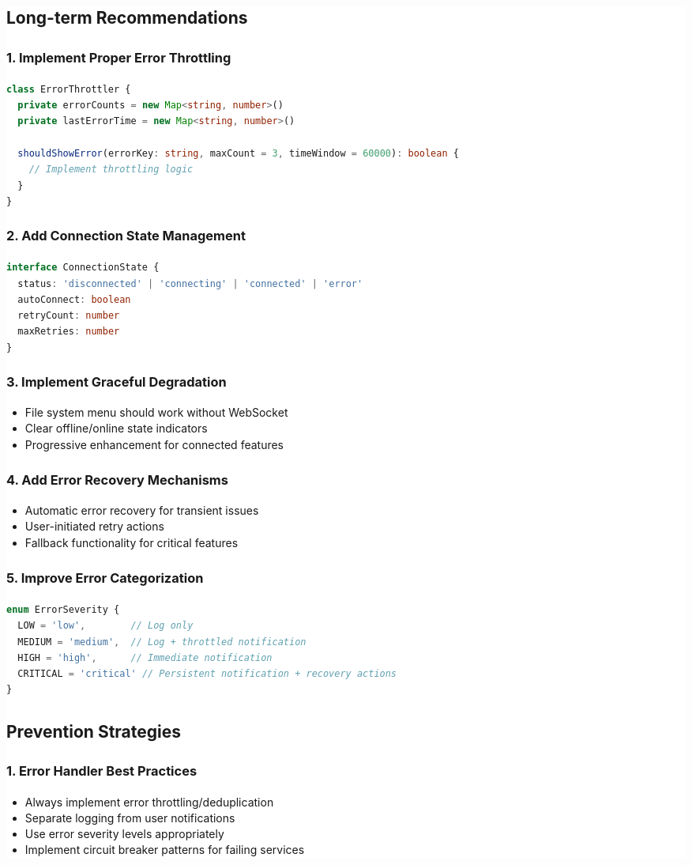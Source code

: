 ## Long-term Recommendations

### 1. Implement Proper Error Throttling
```typescript
class ErrorThrottler {
  private errorCounts = new Map<string, number>()
  private lastErrorTime = new Map<string, number>()
  
  shouldShowError(errorKey: string, maxCount = 3, timeWindow = 60000): boolean {
    // Implement throttling logic
  }
}
```

### 2. Add Connection State Management
```typescript
interface ConnectionState {
  status: 'disconnected' | 'connecting' | 'connected' | 'error'
  autoConnect: boolean
  retryCount: number
  maxRetries: number
}
```

### 3. Implement Graceful Degradation
- File system menu should work without WebSocket
- Clear offline/online state indicators
- Progressive enhancement for connected features

### 4. Add Error Recovery Mechanisms
- Automatic error recovery for transient issues
- User-initiated retry actions
- Fallback functionality for critical features

### 5. Improve Error Categorization
```typescript
enum ErrorSeverity {
  LOW = 'low',        // Log only
  MEDIUM = 'medium',  // Log + throttled notification
  HIGH = 'high',      // Immediate notification
  CRITICAL = 'critical' // Persistent notification + recovery actions
}
```

## Prevention Strategies

### 1. Error Handler Best Practices
- Always implement error throttling/deduplication
- Separate logging from user notifications
- Use error severity levels appropriately
- Implement circuit breaker patterns for failing services
